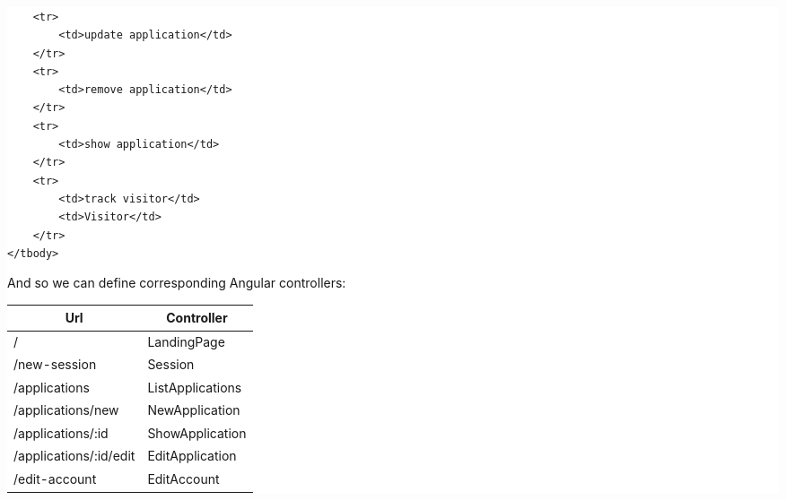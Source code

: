         <tr>
            <td>update application</td>
        </tr>
        <tr>
            <td>remove application</td>
        </tr>
        <tr>
            <td>show application</td>
        </tr>
        <tr>
            <td>track visitor</td>
            <td>Visitor</td>
        </tr>
    </tbody>
</table>

And so we can define corresponding Angular controllers:

<table class="table table-bordered">
    <thead>
        <tr>
            <th>Url</th>
            <th>Controller</th>
        </tr>
    </thead>
    <tbody>
        <tr>
            <td>/</td>
            <td>LandingPage</td>
        </tr>
        <tr>
            <td>/new-session</td>
            <td>Session</td>
        </tr>
        <tr>
            <td>/applications</td>
            <td>ListApplications</td>
        </tr>
        <tr>
            <td>/applications/new</td>
            <td>NewApplication</td>
        </tr>
        <tr>
            <td>/applications/:id</td>
            <td>ShowApplication</td>
        </tr>
        <tr>
            <td>/applications/:id/edit</td>
            <td>EditApplication</td>
        </tr>
        <tr>
            <td>/edit-account</td>
            <td>EditAccount</td>
        </tr>
    </tbody>
</table>
